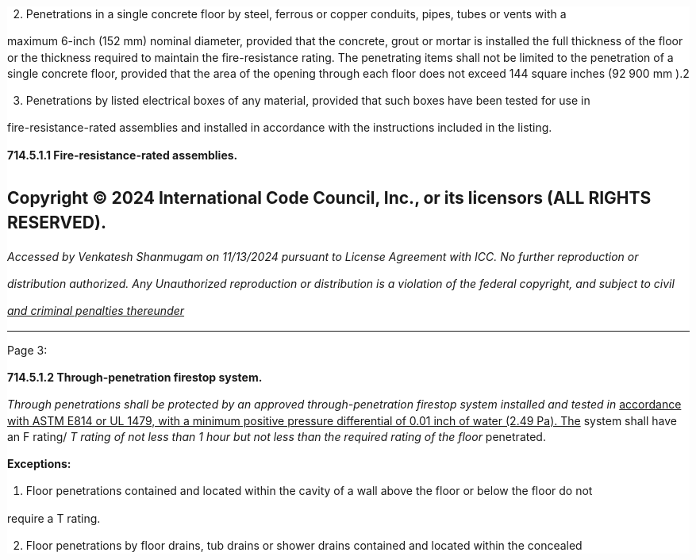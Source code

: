 2. Penetrations in a single concrete floor by steel, ferrous or copper conduits, pipes, tubes or vents with a

maximum 6-inch (152 mm) nominal diameter, provided that the concrete, grout or mortar is installed the full
thickness of the floor or the thickness required to maintain the fire-resistance rating. The penetrating items shall
not be limited to the penetration of a single concrete floor, provided that the area of the opening through each
floor does not exceed 144 square inches (92 900 mm ).2


3. Penetrations by listed electrical boxes of any material, provided that such boxes have been tested for use in

fire-resistance-rated assemblies and installed in accordance with the instructions included in the listing.

**714.5.1.1 Fire-resistance-rated assemblies.**

## Copyright © 2024 International Code Council, Inc., or its licensors (ALL RIGHTS RESERVED).

_Accessed by Venkatesh Shanmugam on 11/13/2024 pursuant to License Agreement with ICC. No further reproduction or_

_distribution authorized. Any Unauthorized reproduction or distribution is a violation of the federal copyright, and subject to civil_

_[and criminal penalties thereunder](http://codes.iccsafe.org/content/VACC2021P1/chapter-7-fire-and-smoke-protection-features#VACC2021P1_Ch07_Sec714)_


-----



Page 3:

**714.5.1.2 Through-penetration firestop system.**


_Through penetrations shall be protected by an approved through-penetration firestop system installed and tested in_
[accordance with ASTM E814 or UL 1479, with a minimum positive pressure differential of 0.01 inch of water (2.49 Pa). The](http://codes.iccsafe.org/#VACC2021P1_Ch35_PromASTM_RefStdE814_2013A_2017)
system shall have an F rating/ _T rating of not less than 1 hour but not less than the required rating of the floor_
penetrated.

**Exceptions:**

1. Floor penetrations contained and located within the cavity of a wall above the floor or below the floor do not

require a T rating.


2. Floor penetrations by floor drains, tub drains or shower drains contained and located within the concealed
